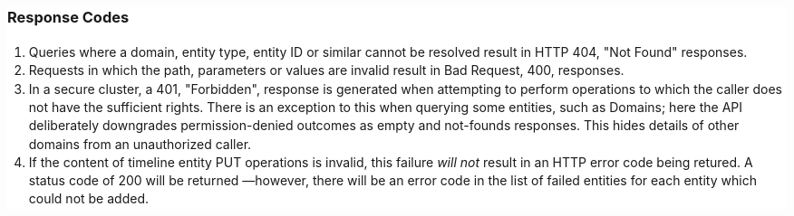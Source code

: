 
### Response Codes

1. Queries where a domain, entity type, entity ID or similar cannot be resolved result in
HTTP 404, "Not Found" responses.
1. Requests in which the path, parameters or values are invalid result in
Bad Request, 400, responses.
1. In a secure cluster, a 401, "Forbidden", response is generated
when attempting to perform operations to which the caller does
not have the sufficient rights. There is an exception to this when
querying some entities, such as Domains; here the API deliberately
downgrades permission-denied outcomes as empty and not-founds responses.
This hides details of other domains from an unauthorized caller.
1. If the content of timeline entity PUT operations is invalid,
this failure *will not* result in an HTTP error code being retured.
A status code of 200 will be returned —however, there will be an error code
in the list of failed entities for each entity which could not be added.
